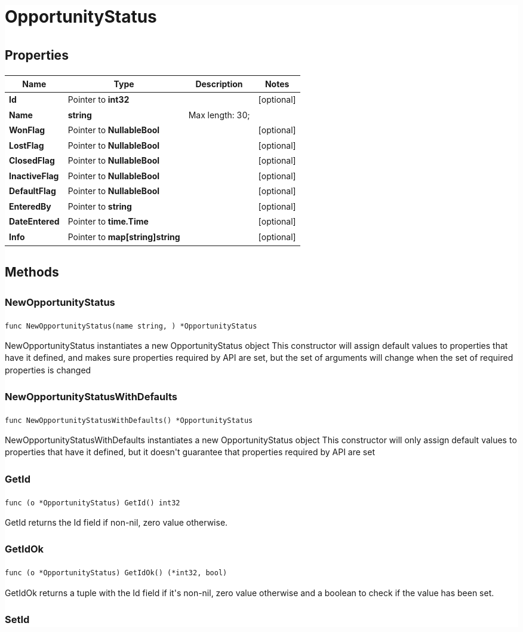 # OpportunityStatus

## Properties

Name | Type | Description | Notes
------------ | ------------- | ------------- | -------------
**Id** | Pointer to **int32** |  | [optional] 
**Name** | **string** |  Max length: 30; | 
**WonFlag** | Pointer to **NullableBool** |  | [optional] 
**LostFlag** | Pointer to **NullableBool** |  | [optional] 
**ClosedFlag** | Pointer to **NullableBool** |  | [optional] 
**InactiveFlag** | Pointer to **NullableBool** |  | [optional] 
**DefaultFlag** | Pointer to **NullableBool** |  | [optional] 
**EnteredBy** | Pointer to **string** |  | [optional] 
**DateEntered** | Pointer to **time.Time** |  | [optional] 
**Info** | Pointer to **map[string]string** |  | [optional] 

## Methods

### NewOpportunityStatus

`func NewOpportunityStatus(name string, ) *OpportunityStatus`

NewOpportunityStatus instantiates a new OpportunityStatus object
This constructor will assign default values to properties that have it defined,
and makes sure properties required by API are set, but the set of arguments
will change when the set of required properties is changed

### NewOpportunityStatusWithDefaults

`func NewOpportunityStatusWithDefaults() *OpportunityStatus`

NewOpportunityStatusWithDefaults instantiates a new OpportunityStatus object
This constructor will only assign default values to properties that have it defined,
but it doesn't guarantee that properties required by API are set

### GetId

`func (o *OpportunityStatus) GetId() int32`

GetId returns the Id field if non-nil, zero value otherwise.

### GetIdOk

`func (o *OpportunityStatus) GetIdOk() (*int32, bool)`

GetIdOk returns a tuple with the Id field if it's non-nil, zero value otherwise
and a boolean to check if the value has been set.

### SetId
